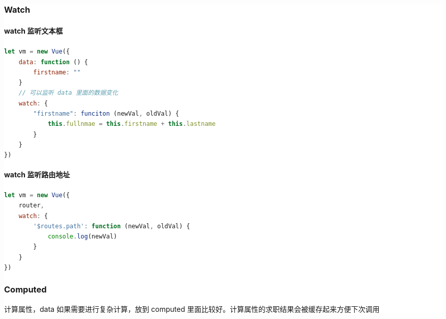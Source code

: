 ### Watch

#### watch 监听文本框

```javascript
let vm = new Vue({
    data: function () {
        firstname: ""
    }
    // 可以监听 data 里面的数据变化
    watch: {
        "firstname": funciton (newVal, oldVal) {
        	this.fullnmae = this.firstname + this.lastname
    	}
    }
})

```

#### watch 监听路由地址

```javascript
let vm = new Vue({
    router,
    watch: {
        '$routes.path': function (newVal, oldVal) {
            console.log(newVal)
        }
    }
})
```

### Computed

计算属性，data 如果需要进行复杂计算，放到 computed 里面比较好。计算属性的求职结果会被缓存起来方便下次调用
